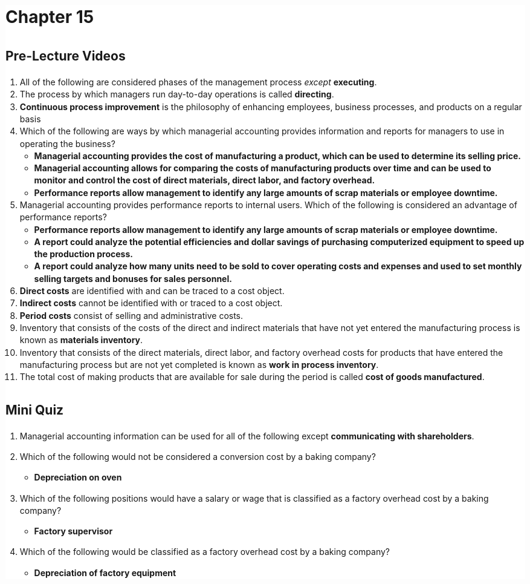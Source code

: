 # Chapter 15

## Pre-Lecture Videos

1. All of the following are considered phases of the management process *except* **executing**.
2. The process by which managers run day-to-day operations is called **directing**.
3. **Continuous process improvement** is the philosophy of enhancing employees, business processes, and products on a regular basis
4. Which of the following are ways by which managerial accounting provides information and reports for managers to use in operating the business?
   - **Managerial accounting provides the cost of manufacturing a product, which can be used to determine its selling price.**
   - **Managerial accounting allows for comparing the costs of manufacturing products over time and can be used to monitor and control the cost of direct materials, direct labor, and factory overhead.**
   - **Performance reports allow management to identify any large amounts of scrap materials or employee downtime.**
5. Managerial accounting provides performance reports to internal users. Which of the following is considered an advantage of performance reports?
   - **Performance reports allow management to identify any large amounts of scrap materials or employee downtime.**
   - **A report could analyze the potential efficiencies and dollar savings of purchasing computerized equipment to speed up the production process.**
   - **A report could analyze how many units need to be sold to cover operating costs and expenses and used to set monthly selling targets and bonuses for sales personnel.**
6. **Direct costs** are identified with and can be traced to a cost object.
7. **Indirect costs** cannot be identified with or traced to a cost object.
8. **Period costs** consist of selling and administrative costs.
9. Inventory that consists of the costs of the direct and indirect materials that have not yet entered the manufacturing process is known as **materials inventory**.
10. Inventory that consists of the direct materials, direct labor, and factory overhead costs for products that have entered the manufacturing process but are not yet completed is known as **work in process inventory**.
11. The total cost of making products that are available for sale during the period is called **cost of goods manufactured**.

## Mini Quiz

1. Managerial accounting information can be used for all of the following except **communicating with shareholders**.

2. Which of the following would not be considered a conversion cost by a baking company?

   - **Depreciation on oven**

3. Which of the following positions would have a salary or wage that is classified as a factory overhead cost by a baking company?

   - **Factory supervisor**

4. Which of the following would be classified as a factory overhead cost by a baking company?

   - **Depreciation of factory equipment**

